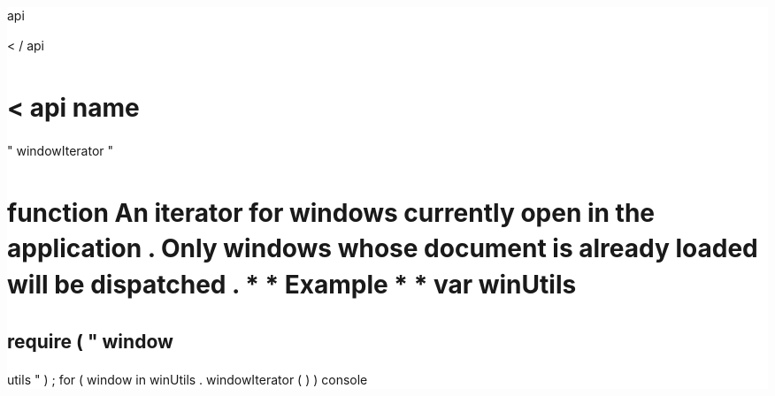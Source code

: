 api
>
<
/
api
>
<
api
name
=
"
windowIterator
"
>
function
An
iterator
for
windows
currently
open
in
the
application
.
Only
windows
whose
document
is
already
loaded
will
be
dispatched
.
*
*
Example
*
*
var
winUtils
=
require
(
"
window
-
utils
"
)
;
for
(
window
in
winUtils
.
windowIterator
(
)
)
console